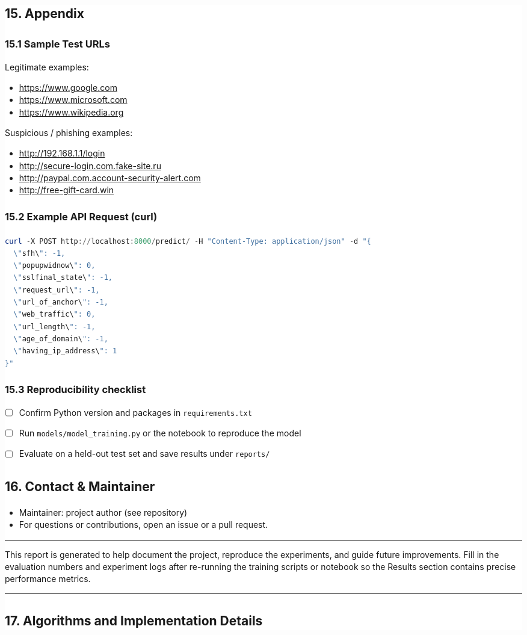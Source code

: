 
## 15. Appendix

### 15.1 Sample Test URLs
Legitimate examples:
- https://www.google.com
- https://www.microsoft.com
- https://www.wikipedia.org

Suspicious / phishing examples:
- http://192.168.1.1/login
- http://secure-login.com.fake-site.ru
- http://paypal.com.account-security-alert.com
- http://free-gift-card.win


### 15.2 Example API Request (curl)

```powershell
curl -X POST http://localhost:8000/predict/ -H "Content-Type: application/json" -d "{
  \"sfh\": -1,
  \"popupwidnow\": 0,
  \"sslfinal_state\": -1,
  \"request_url\": -1,
  \"url_of_anchor\": -1,
  \"web_traffic\": 0,
  \"url_length\": -1,
  \"age_of_domain\": -1,
  \"having_ip_address\": 1
}"
```


### 15.3 Reproducibility checklist
- [ ] Confirm Python version and packages in `requirements.txt`
- [ ] Run `models/model_training.py` or the notebook to reproduce the model
- [ ] Evaluate on a held-out test set and save results under `reports/`


## 16. Contact & Maintainer
- Maintainer: project author (see repository)
- For questions or contributions, open an issue or a pull request.


---

This report is generated to help document the project, reproduce the experiments, and guide future improvements. Fill in the evaluation numbers and experiment logs after re-running the training scripts or notebook so the Results section contains precise performance metrics.

---

## 17. Algorithms and Implementation Details
